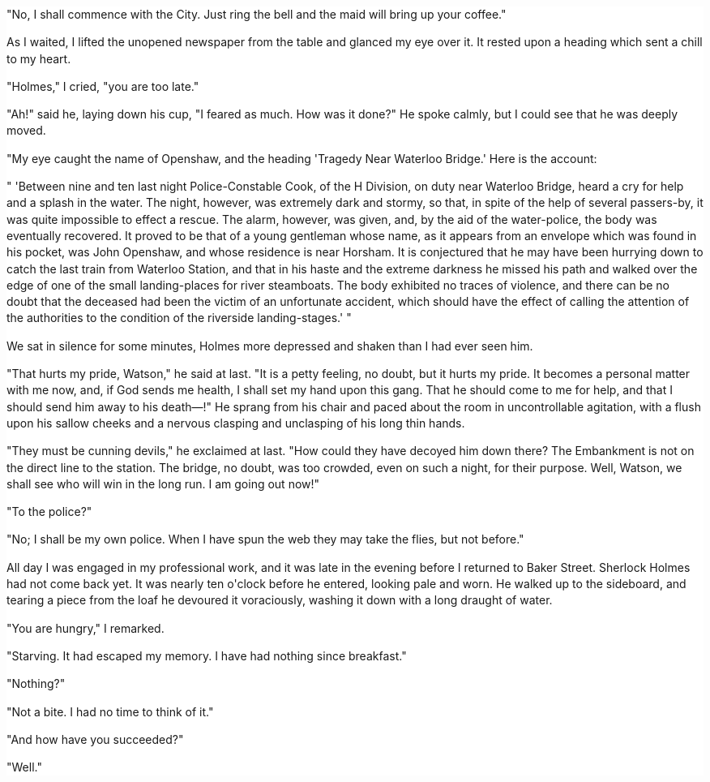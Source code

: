"No, I shall commence with the City. Just ring the bell and the maid will bring up your coffee."

As I waited, I lifted the unopened newspaper from the table and glanced my eye over it. It rested upon a heading which sent a chill to my heart.

"Holmes," I cried, "you are too late."

"Ah!" said he, laying down his cup, "I feared as much. How was it done?" He spoke calmly, but I could see that he was deeply moved.

"My eye caught the name of Openshaw, and the heading 'Tragedy Near Waterloo Bridge.' Here is the account:

" 'Between nine and ten last night Police-Constable Cook, of the H Division, on duty near Waterloo Bridge, heard a cry for help and a splash in the water. The night, however, was extremely dark and stormy, so that, in spite of the help of several passers-by, it was quite impossible to effect a rescue. The alarm, however, was given, and, by the aid of the water-police, the body was eventually recovered. It proved to be that of a young gentleman whose name, as it appears from an envelope which was found in his pocket, was John Openshaw, and whose residence is near Horsham. It is conjectured that he may have been hurrying down to catch the last train from Waterloo Station, and that in his haste and the extreme darkness he missed his path and walked over the edge of one of the small landing-places for river steamboats. The body exhibited no traces of violence, and there can be no doubt that the deceased had been the victim of an unfortunate accident, which should have the effect of calling the attention of the authorities to the condition of the riverside landing-stages.' "

We sat in silence for some minutes, Holmes more depressed and shaken than I had ever seen him.

"That hurts my pride, Watson," he said at last. "It is a petty feeling, no doubt, but it hurts my pride. It becomes a personal matter with me now, and, if God sends me health, I shall set my hand upon this gang. That he should come to me for help, and that I should send him away to his death—!" He sprang from his chair and paced about the room in uncontrollable agitation, with a flush upon his sallow cheeks and a nervous clasping and unclasping of his long thin hands.

"They must be cunning devils," he exclaimed at last. "How could they have decoyed him down there? The Embankment is not on the direct line to the station. The bridge, no doubt, was too crowded, even on such a night, for their purpose. Well, Watson, we shall see who will win in the long run. I am going out now!"

"To the police?"

"No; I shall be my own police. When I have spun the web they may take the flies, but not before."

All day I was engaged in my professional work, and it was late in the evening before I returned to Baker Street. Sherlock Holmes had not come back yet. It was nearly ten o'clock before he entered, looking pale and worn. He walked up to the sideboard, and tearing a piece from the loaf he devoured it voraciously, washing it down with a long draught of water.

"You are hungry," I remarked.

"Starving. It had escaped my memory. I have had nothing since breakfast."

"Nothing?"

"Not a bite. I had no time to think of it."

"And how have you succeeded?"

"Well."
